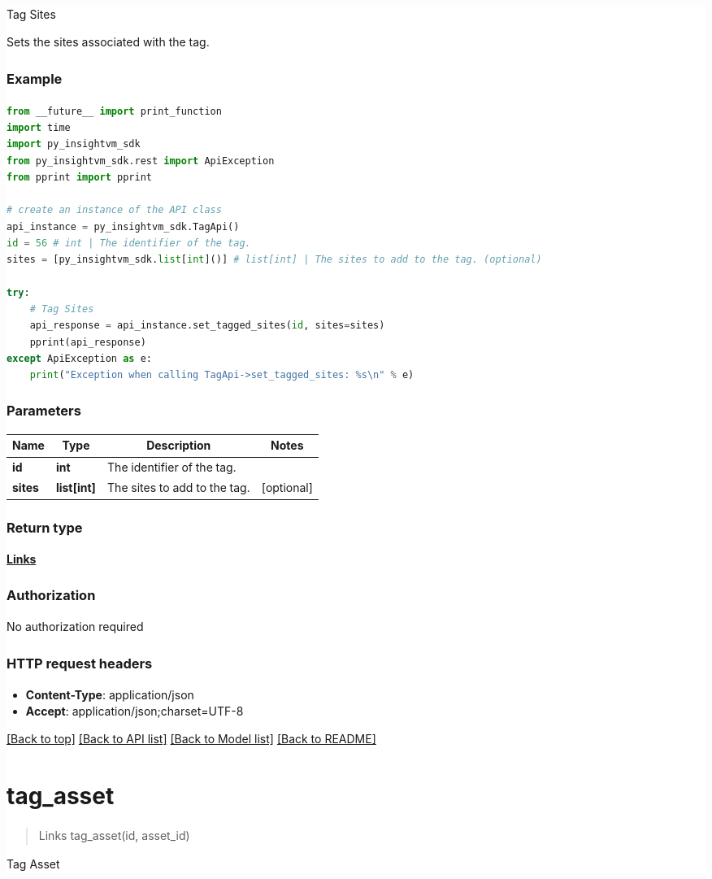 Tag Sites

Sets the sites associated with the tag.

### Example
```python
from __future__ import print_function
import time
import py_insightvm_sdk
from py_insightvm_sdk.rest import ApiException
from pprint import pprint

# create an instance of the API class
api_instance = py_insightvm_sdk.TagApi()
id = 56 # int | The identifier of the tag.
sites = [py_insightvm_sdk.list[int]()] # list[int] | The sites to add to the tag. (optional)

try:
    # Tag Sites
    api_response = api_instance.set_tagged_sites(id, sites=sites)
    pprint(api_response)
except ApiException as e:
    print("Exception when calling TagApi->set_tagged_sites: %s\n" % e)
```

### Parameters

Name | Type | Description  | Notes
------------- | ------------- | ------------- | -------------
 **id** | **int**| The identifier of the tag. | 
 **sites** | **list[int]**| The sites to add to the tag. | [optional] 

### Return type

[**Links**](Links.md)

### Authorization

No authorization required

### HTTP request headers

 - **Content-Type**: application/json
 - **Accept**: application/json;charset=UTF-8

[[Back to top]](#) [[Back to API list]](../README.md#documentation-for-api-endpoints) [[Back to Model list]](../README.md#documentation-for-models) [[Back to README]](../README.md)

# **tag_asset**
> Links tag_asset(id, asset_id)

Tag Asset
